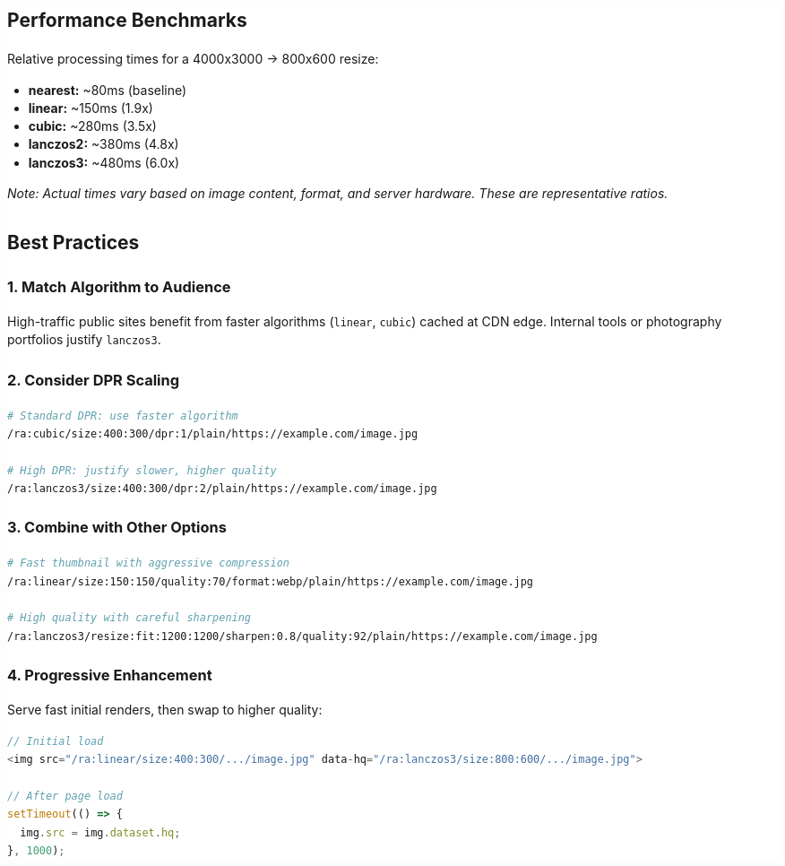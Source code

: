 ## Performance Benchmarks

Relative processing times for a 4000x3000 → 800x600 resize:

- **nearest:** ~80ms (baseline)
- **linear:** ~150ms (1.9x)
- **cubic:** ~280ms (3.5x)
- **lanczos2:** ~380ms (4.8x)
- **lanczos3:** ~480ms (6.0x)

*Note: Actual times vary based on image content, format, and server hardware. These are representative ratios.*

## Best Practices

### 1. Match Algorithm to Audience

High-traffic public sites benefit from faster algorithms (`linear`, `cubic`) cached at CDN edge. Internal tools or photography portfolios justify `lanczos3`.

### 2. Consider DPR Scaling

```bash
# Standard DPR: use faster algorithm
/ra:cubic/size:400:300/dpr:1/plain/https://example.com/image.jpg

# High DPR: justify slower, higher quality
/ra:lanczos3/size:400:300/dpr:2/plain/https://example.com/image.jpg
```

### 3. Combine with Other Options

```bash
# Fast thumbnail with aggressive compression
/ra:linear/size:150:150/quality:70/format:webp/plain/https://example.com/image.jpg

# High quality with careful sharpening
/ra:lanczos3/resize:fit:1200:1200/sharpen:0.8/quality:92/plain/https://example.com/image.jpg
```

### 4. Progressive Enhancement

Serve fast initial renders, then swap to higher quality:

```javascript
// Initial load
<img src="/ra:linear/size:400:300/.../image.jpg" data-hq="/ra:lanczos3/size:800:600/.../image.jpg">

// After page load
setTimeout(() => {
  img.src = img.dataset.hq;
}, 1000);
```
